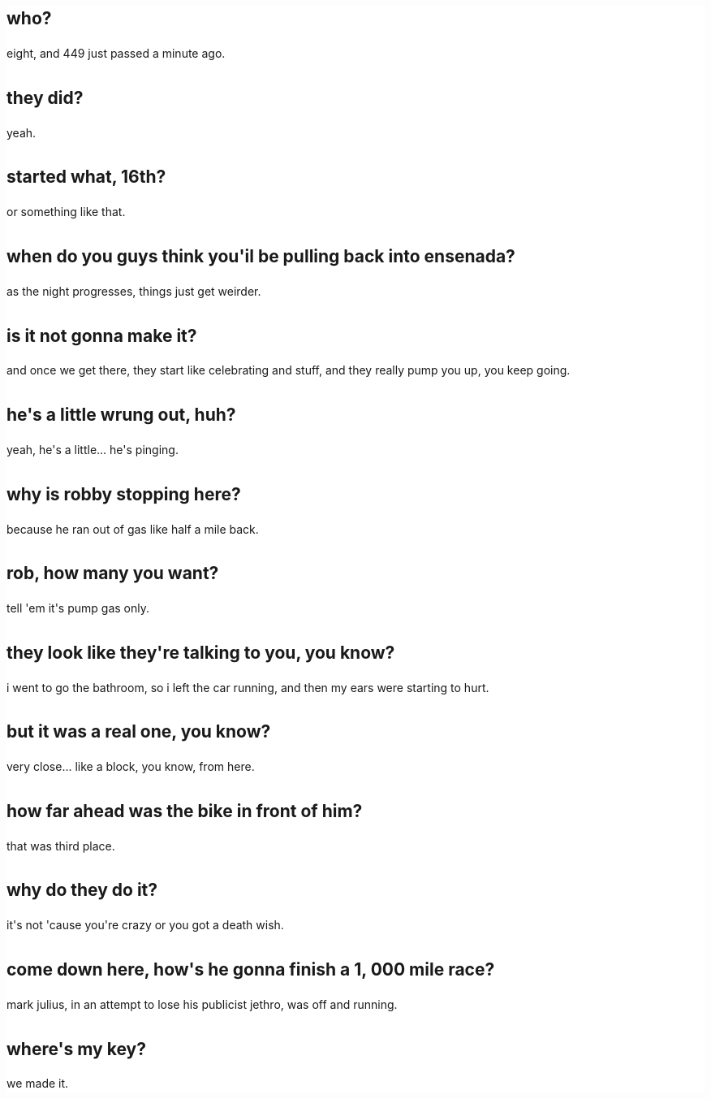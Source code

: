 ## who?
eight, and 449 just passed a minute ago.

## they did?
yeah.

## started what, 16th?
or something like that.

## when do you guys think you'il be pulling back into ensenada?
as the night progresses, things just get weirder.

## is it not gonna make it?
and once we get there, they start like celebrating and stuff, and they really pump you up, you keep going.

## he's a little wrung out, huh?
yeah, he's a little... he's pinging.

## why is robby stopping here?
because he ran out of gas like half a mile back.

## rob, how many you want?
tell 'em it's pump gas only.

## they look like they're talking to you, you know?
i went to go the bathroom, so i left the car running, and then my ears were starting to hurt.

## but it was a real one, you know?
very close... like a block, you know, from here.

## how far ahead was the bike in front of him?
that was third place.

## why do they do it?
it's not 'cause you're crazy or you got a death wish.

## come down here, how's he gonna finish a 1, 000 mile race?
mark julius, in an attempt to lose his publicist jethro, was off and running.

## where's my key?
we made it.
